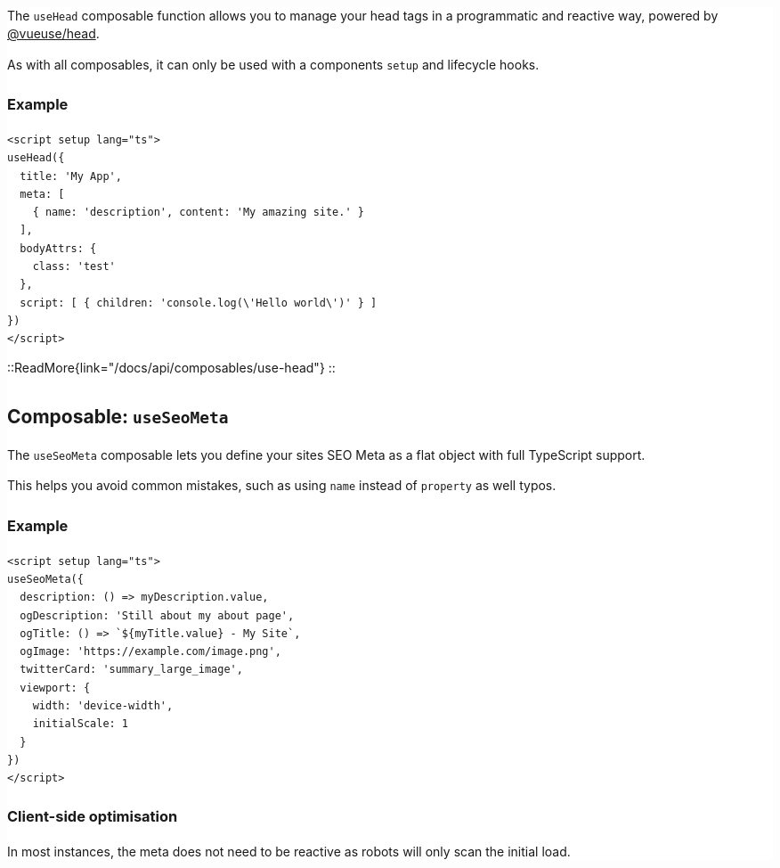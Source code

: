 The `useHead` composable function allows you to manage your head tags in a programmatic and reactive way, powered by [@vueuse/head](https://github.com/vueuse/head).

As with all composables, it can only be used with a components `setup` and lifecycle hooks.

### Example

```vue{}[app.vue]
<script setup lang="ts">
useHead({
  title: 'My App',
  meta: [
    { name: 'description', content: 'My amazing site.' }
  ],
  bodyAttrs: {
    class: 'test'
  },
  script: [ { children: 'console.log(\'Hello world\')' } ]
})
</script>
```

::ReadMore{link="/docs/api/composables/use-head"}
::

## Composable: `useSeoMeta`

The `useSeoMeta` composable lets you define your sites SEO Meta as a flat object with full TypeScript support.

This helps you avoid common mistakes, such as using `name` instead of `property` as well typos.

### Example

```vue{}[app.vue]
<script setup lang="ts">
useSeoMeta({
  description: () => myDescription.value,
  ogDescription: 'Still about my about page',
  ogTitle: () => `${myTitle.value} - My Site`,
  ogImage: 'https://example.com/image.png',
  twitterCard: 'summary_large_image',
  viewport: {
    width: 'device-width',
    initialScale: 1
  }
})
</script>
```

### Client-side optimisation

In most instances, the meta does not need to be reactive as robots will only scan the initial load.
